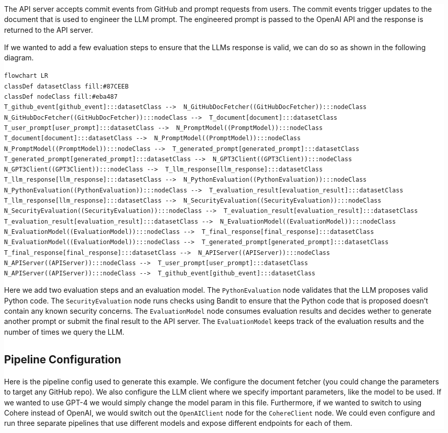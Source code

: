 The API server accepts commit events from GitHub and prompt requests from users. The commit events trigger updates to the document that is used to engineer the LLM prompt. The engineered prompt is passed to the OpenAI API and the response is returned to the API server.

If we wanted to add a few evaluation steps to ensure that the LLMs response is valid, we can do so as shown in the following diagram.

```mermaid
flowchart LR
classDef datasetClass fill:#87CEEB
classDef nodeClass fill:#eba487
T_github_event[github_event]:::datasetClass -->  N_GitHubDocFetcher((GitHubDocFetcher)):::nodeClass
N_GitHubDocFetcher((GitHubDocFetcher)):::nodeClass -->  T_document[document]:::datasetClass
T_user_prompt[user_prompt]:::datasetClass -->  N_PromptModel((PromptModel)):::nodeClass
T_document[document]:::datasetClass -->  N_PromptModel((PromptModel)):::nodeClass
N_PromptModel((PromptModel)):::nodeClass -->  T_generated_prompt[generated_prompt]:::datasetClass
T_generated_prompt[generated_prompt]:::datasetClass -->  N_GPT3Client((GPT3Client)):::nodeClass
N_GPT3Client((GPT3Client)):::nodeClass -->  T_llm_response[llm_response]:::datasetClass
T_llm_response[llm_response]:::datasetClass -->  N_PythonEvaluation((PythonEvaluation)):::nodeClass
N_PythonEvaluation((PythonEvaluation)):::nodeClass -->  T_evaluation_result[evaluation_result]:::datasetClass
T_llm_response[llm_response]:::datasetClass -->  N_SecurityEvaluation((SecurityEvaluation)):::nodeClass
N_SecurityEvaluation((SecurityEvaluation)):::nodeClass -->  T_evaluation_result[evaluation_result]:::datasetClass
T_evaluation_result[evaluation_result]:::datasetClass -->  N_EvaluationModel((EvaluationModel)):::nodeClass
N_EvaluationModel((EvaluationModel)):::nodeClass -->  T_final_response[final_response]:::datasetClass
N_EvaluationModel((EvaluationModel)):::nodeClass -->  T_generated_prompt[generated_prompt]:::datasetClass
T_final_response[final_response]:::datasetClass -->  N_APIServer((APIServer)):::nodeClass
N_APIServer((APIServer)):::nodeClass -->  T_user_prompt[user_prompt]:::datasetClass
N_APIServer((APIServer)):::nodeClass -->  T_github_event[github_event]:::datasetClass
```

Here we add two evaluation steps and an evaluation model. The `PythonEvaluation` node validates that the LLM proposes valid Python code. The `SecurityEvaluation` node runs checks using Bandit to ensure that the Python code that is proposed doesn’t contain any known security concerns. The `EvaluationModel` node consumes evaluation results and decides wether to generate another prompt or submit the final result to the API server. The `EvaluationModel` keeps track of the evaluation results and the number of times we query the LLM.

## **Pipeline Configuration**

Here is the pipeline config used to generate this example. We configure the document fetcher (you could change the parameters to target any GitHub repo). We also configure the LLM client where we specify important parameters, like the model to be used. If we wanted to use GPT-4 we would simply change the model param in this file. Furthermore, if we wanted to switch to using Cohere instead of OpenAI, we would switch out the `OpenAIClient` node for the `CohereClient` node. We could even configure and run three separate pipelines that use different models and expose different endpoints for each of them.
